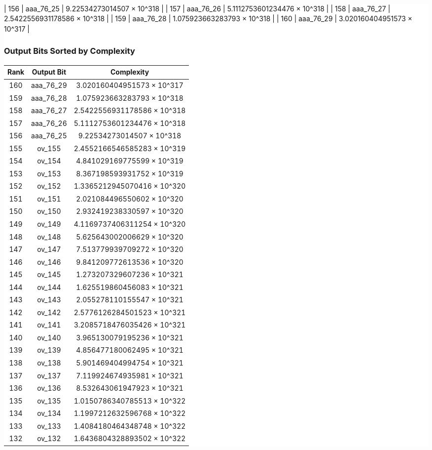 | 156 | aaa_76_25 | 9.22534273014507 × 10^318 |
| 157 | aaa_76_26 | 5.1112753601234476 × 10^318 |
| 158 | aaa_76_27 | 2.5422556931178586 × 10^318 |
| 159 | aaa_76_28 | 1.075923663283793 × 10^318 |
| 160 | aaa_76_29 | 3.020160404951573 × 10^317 |

### Output Bits Sorted by Complexity

| Rank | Output Bit | Complexity |
|:----:|:----------:|:----------:|
| 160 | aaa_76_29 | 3.020160404951573 × 10^317 |
| 159 | aaa_76_28 | 1.075923663283793 × 10^318 |
| 158 | aaa_76_27 | 2.5422556931178586 × 10^318 |
| 157 | aaa_76_26 | 5.1112753601234476 × 10^318 |
| 156 | aaa_76_25 | 9.22534273014507 × 10^318 |
| 155 | ov_155 | 2.4552166546585283 × 10^319 |
| 154 | ov_154 | 4.841029169775599 × 10^319 |
| 153 | ov_153 | 8.367198593931752 × 10^319 |
| 152 | ov_152 | 1.3365212945070416 × 10^320 |
| 151 | ov_151 | 2.021084496550602 × 10^320 |
| 150 | ov_150 | 2.932419238330597 × 10^320 |
| 149 | ov_149 | 4.1169737406311254 × 10^320 |
| 148 | ov_148 | 5.625643002006629 × 10^320 |
| 147 | ov_147 | 7.513779939709272 × 10^320 |
| 146 | ov_146 | 9.841209772613536 × 10^320 |
| 145 | ov_145 | 1.273207329607236 × 10^321 |
| 144 | ov_144 | 1.625519860456083 × 10^321 |
| 143 | ov_143 | 2.055278110155547 × 10^321 |
| 142 | ov_142 | 2.5776126284501523 × 10^321 |
| 141 | ov_141 | 3.2085718476035426 × 10^321 |
| 140 | ov_140 | 3.965130079195236 × 10^321 |
| 139 | ov_139 | 4.856477180062495 × 10^321 |
| 138 | ov_138 | 5.901469404994754 × 10^321 |
| 137 | ov_137 | 7.119924674935981 × 10^321 |
| 136 | ov_136 | 8.532643061947923 × 10^321 |
| 135 | ov_135 | 1.0150786340785513 × 10^322 |
| 134 | ov_134 | 1.1997212632596768 × 10^322 |
| 133 | ov_133 | 1.4084180464348748 × 10^322 |
| 132 | ov_132 | 1.6436804328893502 × 10^322 |